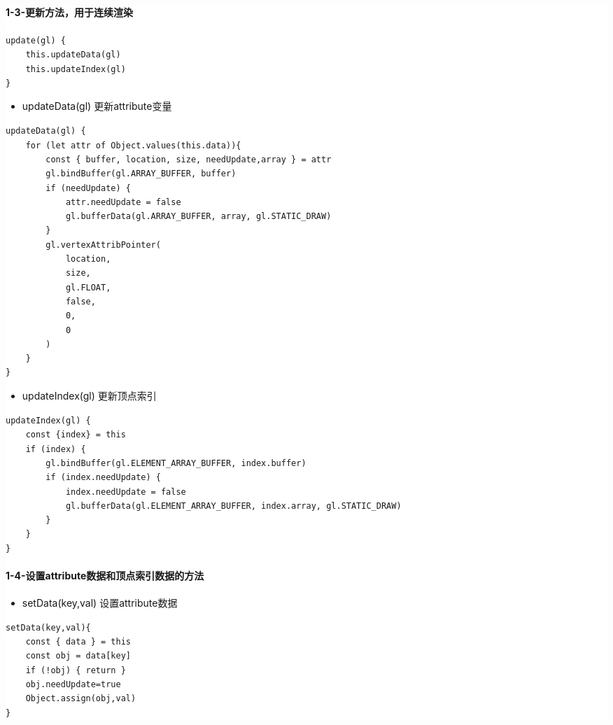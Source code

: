 #### 1-3-更新方法，用于连续渲染

```
update(gl) {
    this.updateData(gl)
    this.updateIndex(gl)
}
```

-   updateData(gl) 更新attribute变量

```
updateData(gl) {
    for (let attr of Object.values(this.data)){
        const { buffer, location, size, needUpdate,array } = attr
        gl.bindBuffer(gl.ARRAY_BUFFER, buffer)
        if (needUpdate) {
            attr.needUpdate = false
            gl.bufferData(gl.ARRAY_BUFFER, array, gl.STATIC_DRAW)
        }
        gl.vertexAttribPointer(
            location,
            size,
            gl.FLOAT,
            false,
            0,
            0
        )
    }
}
```

-   updateIndex(gl) 更新顶点索引

```
updateIndex(gl) {
    const {index} = this
    if (index) {
        gl.bindBuffer(gl.ELEMENT_ARRAY_BUFFER, index.buffer)
        if (index.needUpdate) {
            index.needUpdate = false
            gl.bufferData(gl.ELEMENT_ARRAY_BUFFER, index.array, gl.STATIC_DRAW)
        }
    }
}
```

#### 1-4-设置attribute数据和顶点索引数据的方法

-   setData(key,val) 设置attribute数据

```
setData(key,val){
    const { data } = this
    const obj = data[key]
    if (!obj) { return }
    obj.needUpdate=true
    Object.assign(obj,val)
}
```
